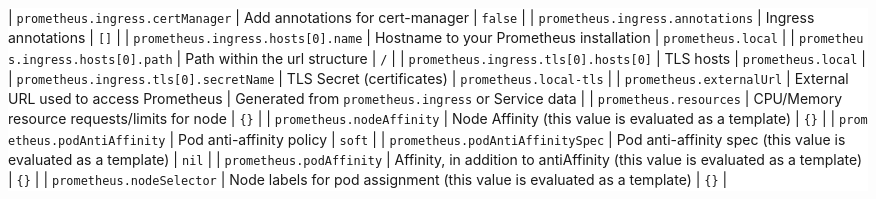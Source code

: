 | `prometheus.ingress.certManager`                      | Add annotations for cert-manager                                                                                               | `false`                                                                                                                                                                                                                                             |
| `prometheus.ingress.annotations`                      | Ingress annotations                                                                                                            | `[]`                                                                                                                                                                                                                                                |
| `prometheus.ingress.hosts[0].name`                    | Hostname to your Prometheus installation                                                                                       | `prometheus.local`                                                                                                                                                                                                                                  |
| `prometheus.ingress.hosts[0].path`                    | Path within the url structure                                                                                                  | `/`                                                                                                                                                                                                                                                 |
| `prometheus.ingress.tls[0].hosts[0]`                  | TLS hosts                                                                                                                      | `prometheus.local`                                                                                                                                                                                                                                  |
| `prometheus.ingress.tls[0].secretName`                | TLS Secret (certificates)                                                                                                      | `prometheus.local-tls`                                                                                                                                                                                                                              |
| `prometheus.externalUrl`                              | External URL used to access Prometheus                                                                                         | Generated from `prometheus.ingress` or Service data                                                                                                                                                                                                 |
| `prometheus.resources`                                | CPU/Memory resource requests/limits for node                                                                                   | `{}`                                                                                                                                                                                                                                                |
| `prometheus.nodeAffinity`                             | Node Affinity (this value is evaluated as a template)                                                                          | `{}`                                                                                                                                                                                                                                                |
| `prometheus.podAntiAffinity`                          | Pod anti-affinity policy                                                                                                       | `soft`                                                                                                                                                                                                                                              |
| `prometheus.podAntiAffinitySpec`                      | Pod anti-affinity spec (this value is evaluated as a template)                                                                 | `nil`                                                                                                                                                                                                                                               |
| `prometheus.podAffinity`                              | Affinity, in addition to antiAffinity (this value is evaluated as a template)                                                  | `{}`                                                                                                                                                                                                                                                |
| `prometheus.nodeSelector`                             | Node labels for pod assignment (this value is evaluated as a template)                                                         | `{}`                                                                                                                                                                                                                                                |